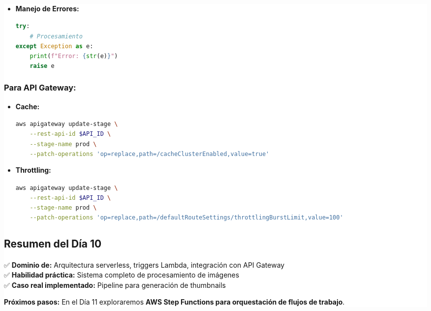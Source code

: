 - **Manejo de Errores:**  
  ```python
  try:
      # Procesamiento
  except Exception as e:
      print(f"Error: {str(e)}")
      raise e
  ```

### **Para API Gateway:**
- **Cache:**  
  ```bash
  aws apigateway update-stage \
      --rest-api-id $API_ID \
      --stage-name prod \
      --patch-operations 'op=replace,path=/cacheClusterEnabled,value=true'
  ```
  
- **Throttling:**  
  ```bash
  aws apigateway update-stage \
      --rest-api-id $API_ID \
      --stage-name prod \
      --patch-operations 'op=replace,path=/defaultRouteSettings/throttlingBurstLimit,value=100'
  ```

## **Resumen del Día 10**
✅ **Dominio de:** Arquitectura serverless, triggers Lambda, integración con API Gateway  
✅ **Habilidad práctica:** Sistema completo de procesamiento de imágenes  
✅ **Caso real implementado:** Pipeline para generación de thumbnails  

**Próximos pasos:** En el Día 11 exploraremos **AWS Step Functions para orquestación de flujos de trabajo**.
